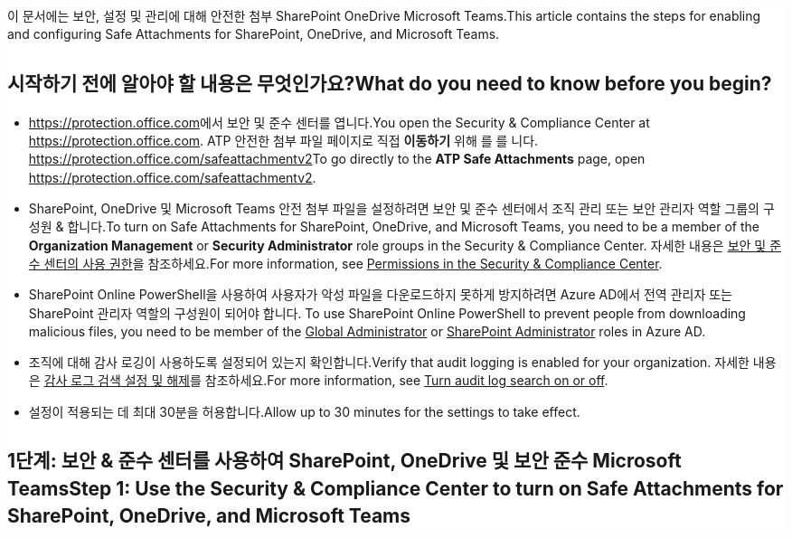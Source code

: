 <span data-ttu-id="0ba28-109">이 문서에는 보안, 설정 및 관리에 대해 안전한 첨부 SharePoint OneDrive Microsoft Teams.</span><span class="sxs-lookup"><span data-stu-id="0ba28-109">This article contains the steps for enabling and configuring Safe Attachments for SharePoint, OneDrive, and Microsoft Teams.</span></span>

## <a name="what-do-you-need-to-know-before-you-begin"></a><span data-ttu-id="0ba28-110">시작하기 전에 알아야 할 내용은 무엇인가요?</span><span class="sxs-lookup"><span data-stu-id="0ba28-110">What do you need to know before you begin?</span></span>

- <span data-ttu-id="0ba28-111"><https://protection.office.com>에서 보안 및 준수 센터를 엽니다.</span><span class="sxs-lookup"><span data-stu-id="0ba28-111">You open the Security & Compliance Center at <https://protection.office.com>.</span></span> <span data-ttu-id="0ba28-112">ATP 안전한 첨부 파일 페이지로 직접 **이동하기** 위해 를 를 니다. <https://protection.office.com/safeattachmentv2></span><span class="sxs-lookup"><span data-stu-id="0ba28-112">To go directly to the **ATP Safe Attachments** page, open <https://protection.office.com/safeattachmentv2>.</span></span>

- <span data-ttu-id="0ba28-113">SharePoint, OneDrive 및 Microsoft Teams 안전 첨부 파일을 설정하려면 보안 및 준수 센터에서 조직  관리  또는 보안 관리자 역할 그룹의 구성원 & 합니다.</span><span class="sxs-lookup"><span data-stu-id="0ba28-113">To turn on Safe Attachments for SharePoint, OneDrive, and Microsoft Teams, you need to be a member of the **Organization Management** or **Security Administrator** role groups in the Security & Compliance Center.</span></span> <span data-ttu-id="0ba28-114">자세한 내용은 [보안 및 준수 센터의 사용 권한](permissions-in-the-security-and-compliance-center.md)을 참조하세요.</span><span class="sxs-lookup"><span data-stu-id="0ba28-114">For more information, see [Permissions in the Security & Compliance Center](permissions-in-the-security-and-compliance-center.md).</span></span>

- <span data-ttu-id="0ba28-115">SharePoint Online PowerShell을 사용하여 사용자가 악성 파일을 다운로드하지 못하게 방지하려면 [](/azure/active-directory/users-groups-roles/directory-assign-admin-roles#global-administrator--company-administrator) Azure AD에서 전역 관리자 또는 SharePoint 관리자 역할의 구성원이 되어야 합니다. [](/azure/active-directory/users-groups-roles/directory-assign-admin-roles#sharepoint-administrator)</span><span class="sxs-lookup"><span data-stu-id="0ba28-115">To use SharePoint Online PowerShell to prevent people from downloading malicious files, you need to be member of the [Global Administrator](/azure/active-directory/users-groups-roles/directory-assign-admin-roles#global-administrator--company-administrator) or [SharePoint Administrator](/azure/active-directory/users-groups-roles/directory-assign-admin-roles#sharepoint-administrator) roles in Azure AD.</span></span>

- <span data-ttu-id="0ba28-116">조직에 대해 감사 로깅이 사용하도록 설정되어 있는지 확인합니다.</span><span class="sxs-lookup"><span data-stu-id="0ba28-116">Verify that audit logging is enabled for your organization.</span></span> <span data-ttu-id="0ba28-117">자세한 내용은 [감사 로그 검색 설정 및 해제](../../compliance/turn-audit-log-search-on-or-off.md)를 참조하세요.</span><span class="sxs-lookup"><span data-stu-id="0ba28-117">For more information, see [Turn audit log search on or off](../../compliance/turn-audit-log-search-on-or-off.md).</span></span>

- <span data-ttu-id="0ba28-118">설정이 적용되는 데 최대 30분을 허용합니다.</span><span class="sxs-lookup"><span data-stu-id="0ba28-118">Allow up to 30 minutes for the settings to take effect.</span></span>

## <a name="step-1-use-the-security--compliance-center-to-turn-on-safe-attachments-for-sharepoint-onedrive-and-microsoft-teams"></a><span data-ttu-id="0ba28-119">1단계: 보안 & 준수 센터를 사용하여 SharePoint, OneDrive 및 보안 준수 Microsoft Teams</span><span class="sxs-lookup"><span data-stu-id="0ba28-119">Step 1: Use the Security & Compliance Center to turn on Safe Attachments for SharePoint, OneDrive, and Microsoft Teams</span></span>
